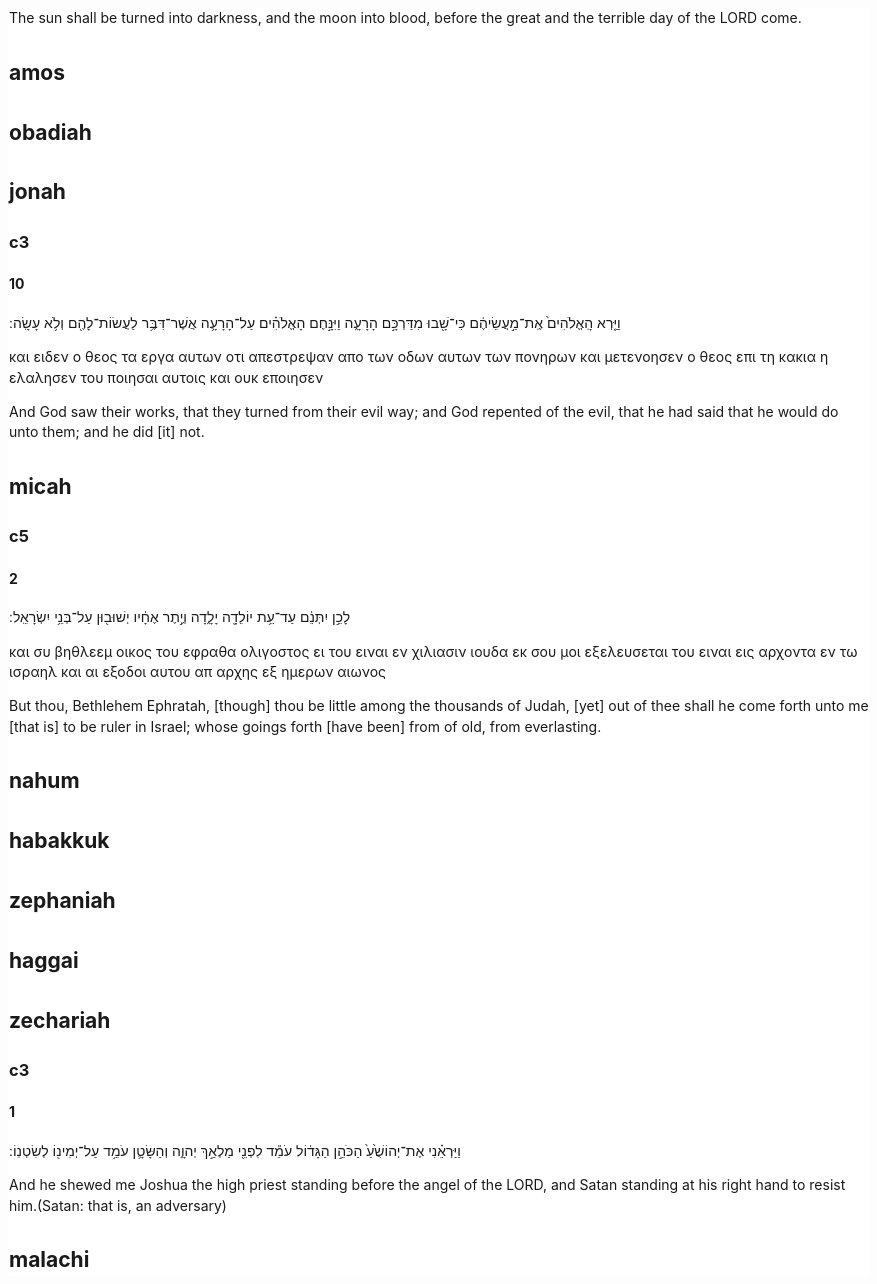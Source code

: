 The sun shall be turned into darkness, and the moon into blood, before the great and the terrible day of the LORD come.

## amos

## obadiah

## jonah
### c3
#### 10
וַיַּ֤רְא הָֽאֱלֹהִים֙ אֶֽת־מַ֣עֲשֵׂיהֶ֔ם כִּי־שָׁ֖בוּ מִדַּרְכָּ֣ם הָרָעָ֑ה וַיִּנָּ֣חֶם הָאֱלֹהִ֗ים עַל־הָרָעָ֛ה אֲשֶׁר־דִּבֶּ֥ר לַעֲשׂוֹת־לָהֶ֖ם וְלֹ֥א עָשָֽׂה ׃

και ειδεν ο θεος τα εργα αυτων οτι απεστρεψαν απο των οδων αυτων των πονηρων και μετενοησεν ο θεος επι τη κακια η ελαλησεν του ποιησαι αυτοις και ουκ εποιησεν

And God saw their works, that they turned from their evil way; and God repented of the evil, that he had said that he would do unto them; and he did [it] not.

## micah
### c5
#### 2
לָכֵ֣ן יִתְּנֵ֔ם עַד־עֵ֥ת יוֹלֵדָ֖ה יָלָ֑דָה וְיֶ֣תֶר אֶחָ֔יו יְשׁוּב֖וּן עַל־בְּנֵ֥י יִשְׂרָאֵֽל ׃

και συ βηθλεεμ οικος του εφραθα ολιγοστος ει του ειναι εν χιλιασιν ιουδα εκ σου μοι εξελευσεται του ειναι εις αρχοντα εν τω ισραηλ και αι εξοδοι αυτου απ αρχης εξ ημερων αιωνος

But thou, Bethlehem Ephratah, [though] thou be little among the thousands of Judah, [yet] out of thee shall he come forth unto me [that is] to be ruler in Israel; whose goings forth [have been] from of old, from everlasting.

## nahum

## habakkuk

## zephaniah

## haggai

## zechariah
### c3
#### 1
וַיַּרְאֵ֗נִי אֶת־יְהוֹשֻׁ֙עַ֙ הַכֹּהֵ֣ן הַגָּד֔וֹל עֹמֵ֕ד לִפְנֵ֖י מַלְאַ֣ךְ יְהוָ֑ה וְהַשָּׂטָ֛ן עֹמֵ֥ד עַל־יְמִינ֖וֹ לְשִׂטְנֽוֹ ׃

And he shewed me Joshua the high priest standing before the angel of the LORD, and Satan standing at his right hand to resist him.(Satan: that is, an adversary)
## malachi